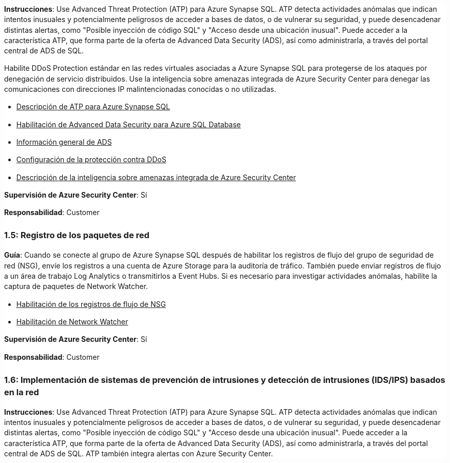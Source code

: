 **Instrucciones**: Use Advanced Threat Protection (ATP) para Azure Synapse SQL. ATP detecta actividades anómalas que indican intentos inusuales y potencialmente peligrosos de acceder a bases de datos, o de vulnerar su seguridad, y puede desencadenar distintas alertas, como "Posible inyección de código SQL" y "Acceso desde una ubicación inusual". Puede acceder a la característica ATP, que forma parte de la oferta de Advanced Data Security (ADS), así como administrarla, a través del portal central de ADS de SQL.

Habilite DDoS Protection estándar en las redes virtuales asociadas a Azure Synapse SQL para protegerse de los ataques por denegación de servicio distribuidos. Use la inteligencia sobre amenazas integrada de Azure Security Center para denegar las comunicaciones con direcciones IP malintencionadas conocidas o no utilizadas.

* [Descripción de ATP para Azure Synapse SQL](https://docs.microsoft.com/azure/sql-database/sql-database-threat-detection-overview)

* [Habilitación de Advanced Data Security para Azure SQL Database](https://docs.microsoft.com/azure/sql-database/sql-database-advanced-data-security)

* [Información general de ADS](https://docs.microsoft.com/azure/sql-database/sql-database-advanced-data-security)

* [Configuración de la protección contra DDoS](https://docs.microsoft.com/azure/virtual-network/manage-ddos-protection)

* [Descripción de la inteligencia sobre amenazas integrada de Azure Security Center](https://docs.microsoft.com/azure/security-center/security-center-alerts-data-services)

**Supervisión de Azure Security Center**: Sí

**Responsabilidad**: Customer

### <a name="15-record-network-packets"></a>1.5: Registro de los paquetes de red

**Guía**: Cuando se conecte al grupo de Azure Synapse SQL después de habilitar los registros de flujo del grupo de seguridad de red (NSG), envíe los registros a una cuenta de Azure Storage para la auditoría de tráfico. También puede enviar registros de flujo a un área de trabajo Log Analytics o transmitirlos a Event Hubs. Si es necesario para investigar actividades anómalas, habilite la captura de paquetes de Network Watcher.

* [Habilitación de los registros de flujo de NSG](https://docs.microsoft.com/azure/network-watcher/network-watcher-nsg-flow-logging-portal)

* [Habilitación de Network Watcher](https://docs.microsoft.com/azure/network-watcher/network-watcher-create)

**Supervisión de Azure Security Center**: Sí

**Responsabilidad**: Customer

### <a name="16-deploy-network-based-intrusion-detectionintrusion-prevention-systems-idsips"></a>1.6: Implementación de sistemas de prevención de intrusiones y detección de intrusiones (IDS/IPS) basados en la red

**Instrucciones**: Use Advanced Threat Protection (ATP) para Azure Synapse SQL. ATP detecta actividades anómalas que indican intentos inusuales y potencialmente peligrosos de acceder a bases de datos, o de vulnerar su seguridad, y puede desencadenar distintas alertas, como "Posible inyección de código SQL" y "Acceso desde una ubicación inusual". Puede acceder a la característica ATP, que forma parte de la oferta de Advanced Data Security (ADS), así como administrarla, a través del portal central de ADS de SQL. ATP también integra alertas con Azure Security Center.
